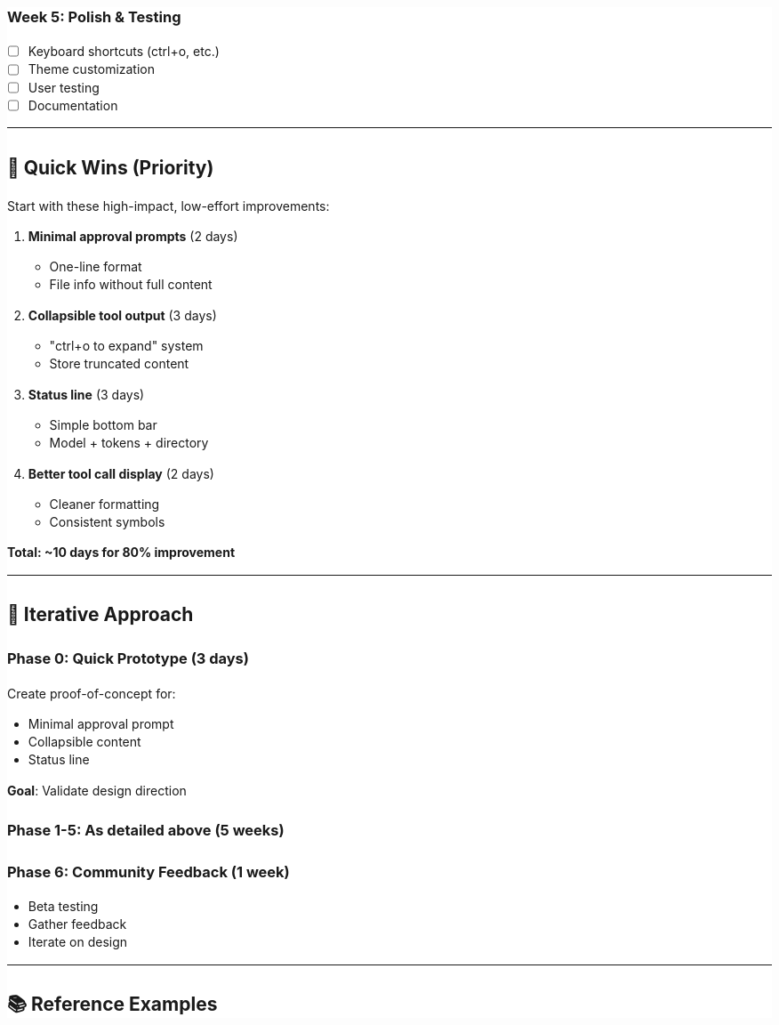 ### Week 5: Polish & Testing
- [ ] Keyboard shortcuts (ctrl+o, etc.)
- [ ] Theme customization
- [ ] User testing
- [ ] Documentation

---

## 🎯 Quick Wins (Priority)

Start with these high-impact, low-effort improvements:

1. **Minimal approval prompts** (2 days)
   - One-line format
   - File info without full content

2. **Collapsible tool output** (3 days)
   - "ctrl+o to expand" system
   - Store truncated content

3. **Status line** (3 days)
   - Simple bottom bar
   - Model + tokens + directory

4. **Better tool call display** (2 days)
   - Cleaner formatting
   - Consistent symbols

**Total: ~10 days for 80% improvement**

---

## 🔄 Iterative Approach

### Phase 0: Quick Prototype (3 days)
Create proof-of-concept for:
- Minimal approval prompt
- Collapsible content
- Status line

**Goal**: Validate design direction

### Phase 1-5: As detailed above (5 weeks)

### Phase 6: Community Feedback (1 week)
- Beta testing
- Gather feedback
- Iterate on design

---

## 📚 Reference Examples
